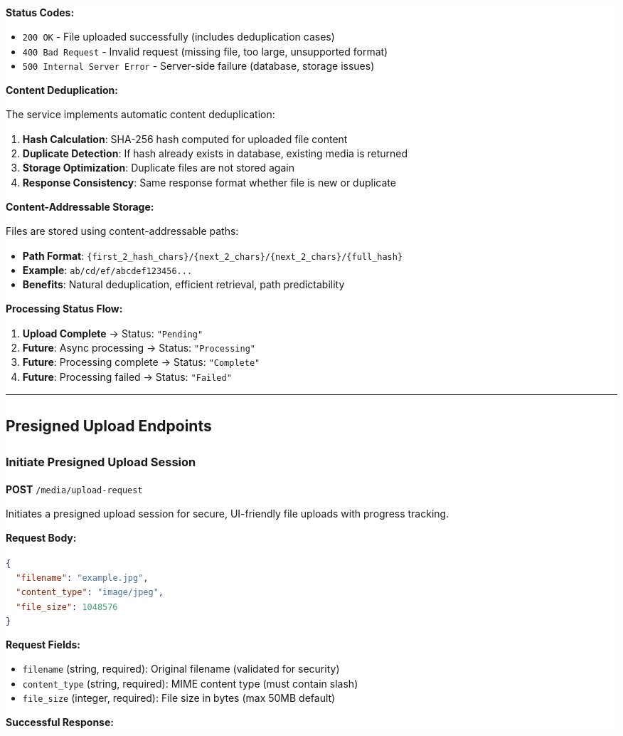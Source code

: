 **Status Codes:**

- `200 OK` - File uploaded successfully (includes deduplication cases)
- `400 Bad Request` - Invalid request (missing file, too large, unsupported format)
- `500 Internal Server Error` - Server-side failure (database, storage issues)

**Content Deduplication:**

The service implements automatic content deduplication:

1. **Hash Calculation**: SHA-256 hash computed for uploaded file content
2. **Duplicate Detection**: If hash already exists in database, existing media is returned
3. **Storage Optimization**: Duplicate files are not stored again
4. **Response Consistency**: Same response format whether file is new or duplicate

**Content-Addressable Storage:**

Files are stored using content-addressable paths:

- **Path Format**: `{first_2_hash_chars}/{next_2_chars}/{next_2_chars}/{full_hash}`
- **Example**: `ab/cd/ef/abcdef123456...`
- **Benefits**: Natural deduplication, efficient retrieval, path predictability

**Processing Status Flow:**

1. **Upload Complete** → Status: `"Pending"`
2. **Future**: Async processing → Status: `"Processing"`
3. **Future**: Processing complete → Status: `"Complete"`
4. **Future**: Processing failed → Status: `"Failed"`

---

## Presigned Upload Endpoints

### Initiate Presigned Upload Session

**POST** `/media/upload-request`

Initiates a presigned upload session for secure, UI-friendly file uploads with progress tracking.

**Request Body:**

```json
{
  "filename": "example.jpg",
  "content_type": "image/jpeg",
  "file_size": 1048576
}
```

**Request Fields:**

- `filename` (string, required): Original filename (validated for security)
- `content_type` (string, required): MIME content type (must contain slash)
- `file_size` (integer, required): File size in bytes (max 50MB default)

**Successful Response:**
